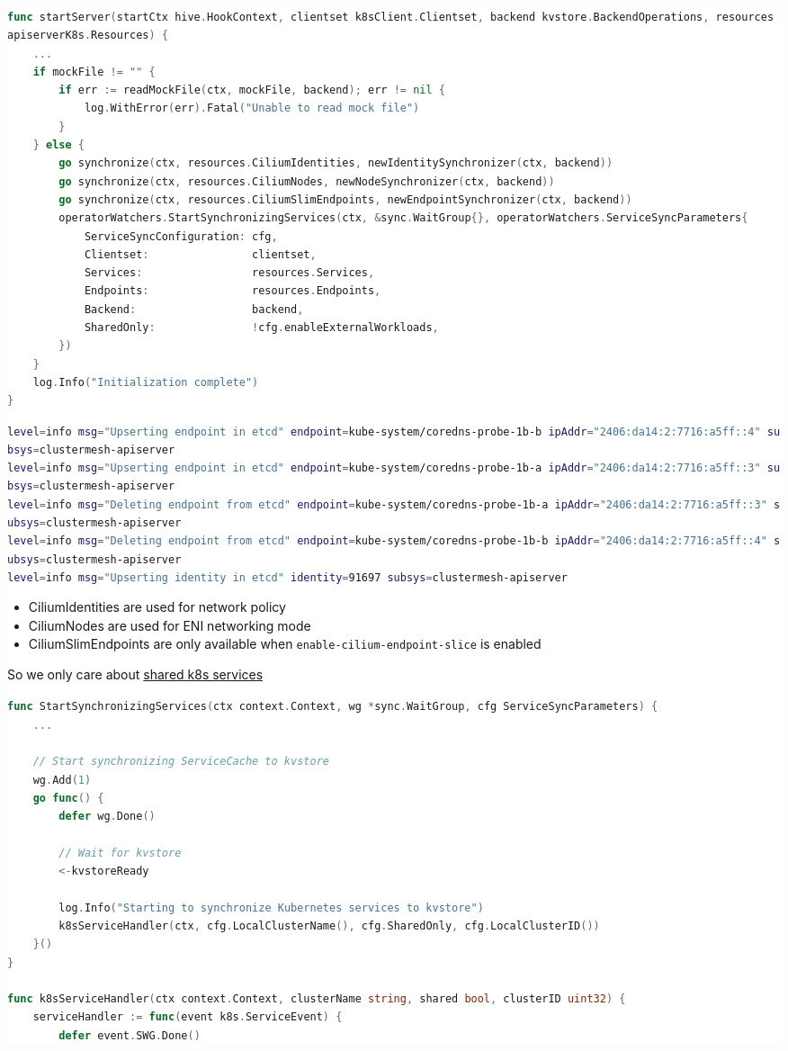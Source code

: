 ```go
func startServer(startCtx hive.HookContext, clientset k8sClient.Clientset, backend kvstore.BackendOperations, resources apiserverK8s.Resources) {
	...
	if mockFile != "" {
		if err := readMockFile(ctx, mockFile, backend); err != nil {
			log.WithError(err).Fatal("Unable to read mock file")
		}
	} else {
		go synchronize(ctx, resources.CiliumIdentities, newIdentitySynchronizer(ctx, backend))
		go synchronize(ctx, resources.CiliumNodes, newNodeSynchronizer(ctx, backend))
		go synchronize(ctx, resources.CiliumSlimEndpoints, newEndpointSynchronizer(ctx, backend))
		operatorWatchers.StartSynchronizingServices(ctx, &sync.WaitGroup{}, operatorWatchers.ServiceSyncParameters{
			ServiceSyncConfiguration: cfg,
			Clientset:                clientset,
			Services:                 resources.Services,
			Endpoints:                resources.Endpoints,
			Backend:                  backend,
			SharedOnly:               !cfg.enableExternalWorkloads,
		})
	}
	log.Info("Initialization complete")
}
```

```bash
level=info msg="Upserting endpoint in etcd" endpoint=kube-system/coredns-probe-1b-b ipAddr="2406:da14:2:7716:a5ff::4" subsys=clustermesh-apiserver
level=info msg="Upserting endpoint in etcd" endpoint=kube-system/coredns-probe-1b-a ipAddr="2406:da14:2:7716:a5ff::3" subsys=clustermesh-apiserver
level=info msg="Deleting endpoint from etcd" endpoint=kube-system/coredns-probe-1b-a ipAddr="2406:da14:2:7716:a5ff::3" subsys=clustermesh-apiserver
level=info msg="Deleting endpoint from etcd" endpoint=kube-system/coredns-probe-1b-b ipAddr="2406:da14:2:7716:a5ff::4" subsys=clustermesh-apiserver
level=info msg="Upserting identity in etcd" identity=91697 subsys=clustermesh-apiserver
```

- CiliumIdentities are used for network policy
- CiliumNodes are used for ENI networking mode
- CiliumSlimEndpoints are only available when `enable-cilium-endpoint-slice` is enabled

So we only care about [shared k8s services](https://github.com/cilium/cilium/blob/main/pkg/k8s/service.go#L44)

```go
func StartSynchronizingServices(ctx context.Context, wg *sync.WaitGroup, cfg ServiceSyncParameters) {
	...

	// Start synchronizing ServiceCache to kvstore
	wg.Add(1)
	go func() {
		defer wg.Done()

		// Wait for kvstore
		<-kvstoreReady

		log.Info("Starting to synchronize Kubernetes services to kvstore")
		k8sServiceHandler(ctx, cfg.LocalClusterName(), cfg.SharedOnly, cfg.LocalClusterID())
	}()
}

func k8sServiceHandler(ctx context.Context, clusterName string, shared bool, clusterID uint32) {
	serviceHandler := func(event k8s.ServiceEvent) {
		defer event.SWG.Done()
```
